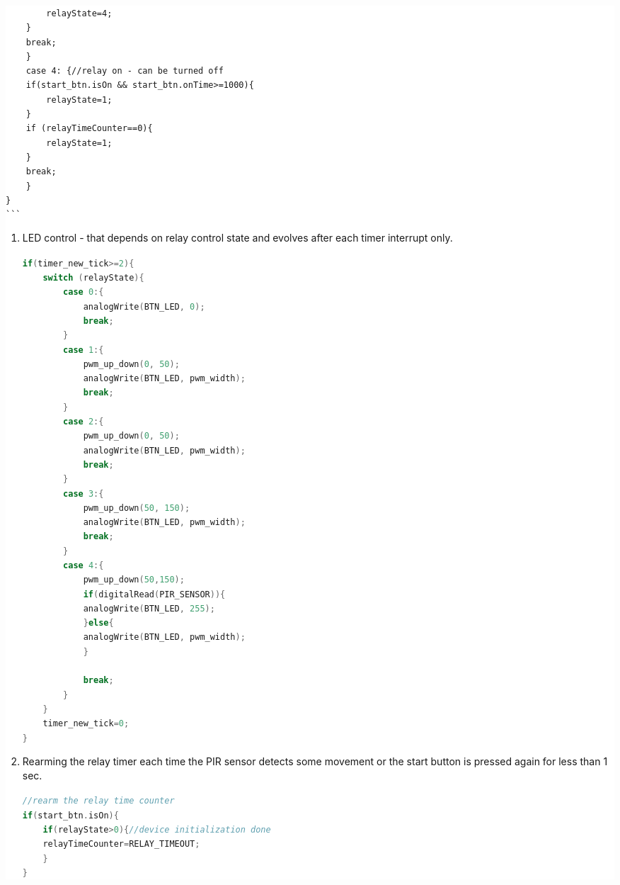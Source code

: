             relayState=4;
        }
        break;
        }
        case 4: {//relay on - can be turned off
        if(start_btn.isOn && start_btn.onTime>=1000){
            relayState=1;
        }
        if (relayTimeCounter==0){
            relayState=1;
        }
        break;
        }
    }
    ```
1. LED control - that depends on relay control state and evolves after each timer interrupt only.

    ```c++
    if(timer_new_tick>=2){
        switch (relayState){
            case 0:{
                analogWrite(BTN_LED, 0);
                break;
            }
            case 1:{
                pwm_up_down(0, 50);
                analogWrite(BTN_LED, pwm_width);
                break;
            }
            case 2:{
                pwm_up_down(0, 50);
                analogWrite(BTN_LED, pwm_width);
                break;
            }
            case 3:{
                pwm_up_down(50, 150);
                analogWrite(BTN_LED, pwm_width);
                break;
            }
            case 4:{
                pwm_up_down(50,150);
                if(digitalRead(PIR_SENSOR)){
                analogWrite(BTN_LED, 255);
                }else{
                analogWrite(BTN_LED, pwm_width);
                }
                
                break;
            }
        }
        timer_new_tick=0;
    }
    ```
1. Rearming the relay timer each time the PIR sensor detects some movement or the start button is pressed again for less than 1 sec.
    ```c++
    //rearm the relay time counter
    if(start_btn.isOn){
        if(relayState>0){//device initialization done
        relayTimeCounter=RELAY_TIMEOUT;
        }
    }  

